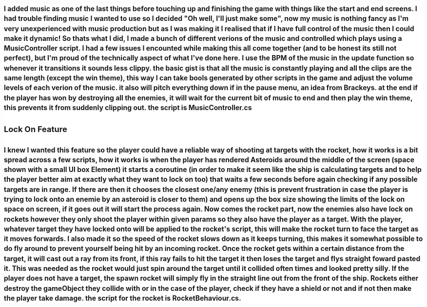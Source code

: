 #### I added music as one of the last things before touching up and finishing the game with things like the start and end screens. I had trouble finding music I wanted to use so I decided "Oh well, I'll just make some", now my music is nothing fancy as I'm very unexperienced with music production but as I was making it I realised that if I have full control of the music then I could make it dynamic! So thats what I did, I made a bunch of different verions of the music and controlled which plays using a MusicController script. I had a few issues I encounted while making this all come together (and to be honest its still not perfect), but I'm proud of the technically aspect of what I've done here. I use the BPM of the music in the update function so whenever it transitions it sounds less clippy. the basic gist is that all the music is constantly playing and all the clips are the same length (except the win theme), this way I can take bools generated by other scripts in the game and adjust the volume levels of each verion of the music. it also will pitch everything down if in the pause menu, an idea from Brackeys. at the end if the player has won by destroying all the enemies, it will wait for the current bit of music to end and then play the win theme, this prevents it from suddenly clipping out. the script is MusicController.cs


### Lock On Feature

#### I knew I wanted this feature so the player could have a reliable way of shooting at targets with the rocket, how it works is a bit spread across a few scripts, how it works is when the player has rendered Asteroids around the middle of the screen (space shown with a small UI box Element) it starts a coroutine (in order to make it seem like the ship is calculating targets and to help the player better aim at exactly what they want to lock on too) that waits a few seconds before again checking if any possible targets are in range. If there are then it chooses the closest one/any enemy (this is prevent frustration in case the player is trying to lock onto an enemie by an asteroid is closer to them) and opens up the box size showing the limits of the lock on space on screen, if it goes out it will start the process again. Now comes the rocket part, now the enemies also have lock on rockets however they only shoot the player within given params so they also have the player as a target. With the player, whatever target they have locked onto will be applied to the rocket's script, this will make the rocket turn to face the target as it moves forwards. I also made it so the speed of the rocket slows down as it keeps turning, this makes it somewhat possible to do fly around to prevent yourself being hit by an incoming rocket. Once the rocket gets within a certain distance from the target, it will cast out a ray from its front, if this ray fails to hit the target it then loses the target and flys straight foward pasted it. This was needed as the rocket would just spin around the target until it collided often times and looked pretty silly. If the player does not have a target, the spawn rocket will simply fly in the straight line out from the front of the ship. Rockets either destroy the gameObject they collide with or in the case of the player, check if they have a shield or not and if not then make the player take damage. the script for the rocket is RocketBehaviour.cs.
